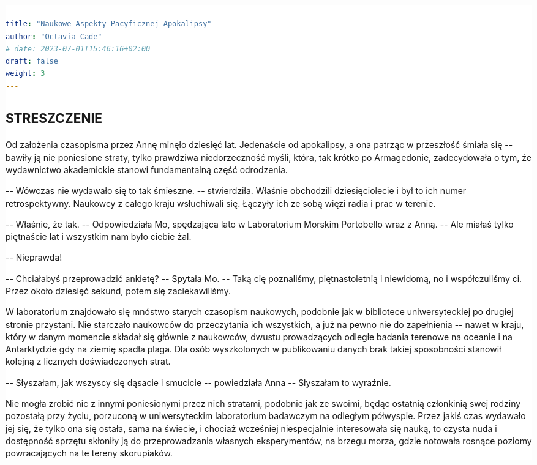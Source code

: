 ```yaml
---
title: "Naukowe Aspekty Pacyficznej Apokalipsy"
author: "Octavia Cade"
# date: 2023-07-01T15:46:16+02:00
draft: false
weight: 3
---
```


## STRESZCZENIE

Od założenia czasopisma przez Annę minęło dziesięć lat. Jedenaście od
apokalipsy, a ona patrząc w przeszłość śmiała się -- bawiły ją nie
poniesione straty, tylko prawdziwa niedorzeczność myśli, która, tak
krótko po Armagedonie, zadecydowała o tym, że wydawnictwo akademickie
stanowi fundamentalną część odrodzenia.

-- Wówczas nie wydawało się to tak śmieszne. -- stwierdziła. Właśnie
obchodzili dziesięciolecie i był to ich numer retrospektywny. Naukowcy z
całego kraju wsłuchiwali się. Łączyły ich ze sobą więzi radia i prac w
terenie.

-- Właśnie, że tak. -- Odpowiedziała Mo, spędzająca lato w Laboratorium
Morskim Portobello wraz z Anną. -- Ale miałaś tylko piętnaście lat i
wszystkim nam było ciebie żal.

-- Nieprawda!

-- Chciałabyś przeprowadzić ankietę? -- Spytała Mo. -- Taką cię
poznaliśmy, piętnastoletnią i niewidomą, no i współczuliśmy ci. Przez
około dziesięć sekund, potem się zaciekawiliśmy.

W laboratorium znajdowało się mnóstwo starych czasopism naukowych,
podobnie jak w bibliotece uniwersyteckiej po drugiej stronie przystani.
Nie starczało naukowców do przeczytania ich wszystkich, a już na pewno
nie do zapełnienia -- nawet w kraju, który w danym momencie składał się
głównie z naukowców, dwustu prowadzących odległe badania terenowe na
oceanie i na Antarktydzie gdy na ziemię spadła plaga. Dla osób
wyszkolonych w publikowaniu danych brak takiej sposobności stanowił
kolejną z licznych doświadczonych strat.

-- Słyszałam, jak wszyscy się dąsacie i smucicie -- powiedziała Anna --
Słyszałam to wyraźnie.

Nie mogła zrobić nic z innymi poniesionymi przez nich stratami, podobnie
jak ze swoimi, będąc ostatnią członkinią swej rodziny pozostałą przy
życiu, porzuconą w uniwersyteckim laboratorium badawczym na odległym
półwyspie. Przez jakiś czas wydawało jej się, że tylko ona się ostała,
sama na świecie, i chociaż wcześniej niespecjalnie interesowała się
nauką, to czysta nuda i dostępność sprzętu skłoniły ją do
przeprowadzania własnych eksperymentów, na brzegu morza, gdzie notowała
rosnące poziomy powracających na te tereny skorupiaków.
